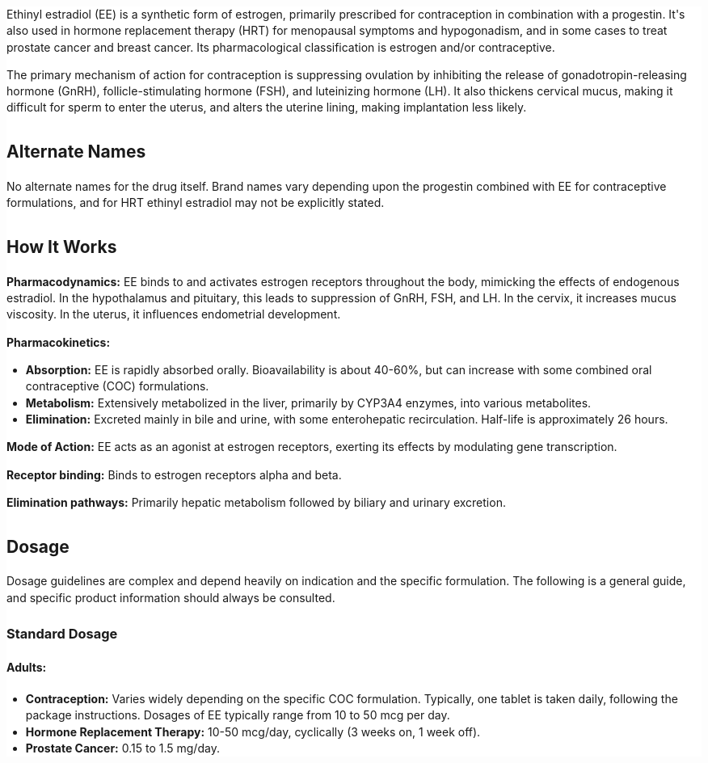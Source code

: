 Ethinyl estradiol (EE) is a synthetic form of estrogen, primarily prescribed for contraception in combination with a progestin. It's also used in hormone replacement therapy (HRT) for menopausal symptoms and hypogonadism, and in some cases to treat prostate cancer and breast cancer.  Its pharmacological classification is estrogen and/or contraceptive.

The primary mechanism of action for contraception is suppressing ovulation by inhibiting the release of gonadotropin-releasing hormone (GnRH), follicle-stimulating hormone (FSH), and luteinizing hormone (LH). It also thickens cervical mucus, making it difficult for sperm to enter the uterus, and alters the uterine lining, making implantation less likely.

## **Alternate Names**

No alternate names for the drug itself. Brand names vary depending upon the progestin combined with EE for contraceptive formulations, and for HRT ethinyl estradiol may not be explicitly stated.


## **How It Works**

**Pharmacodynamics:** EE binds to and activates estrogen receptors throughout the body, mimicking the effects of endogenous estradiol. In the hypothalamus and pituitary, this leads to suppression of GnRH, FSH, and LH. In the cervix, it increases mucus viscosity. In the uterus, it influences endometrial development.

**Pharmacokinetics:**

* **Absorption:** EE is rapidly absorbed orally. Bioavailability is about 40-60%, but can increase with some combined oral contraceptive (COC) formulations.
* **Metabolism:** Extensively metabolized in the liver, primarily by CYP3A4 enzymes, into various metabolites.
* **Elimination:** Excreted mainly in bile and urine, with some enterohepatic recirculation.  Half-life is approximately 26 hours.

**Mode of Action:** EE acts as an agonist at estrogen receptors, exerting its effects by modulating gene transcription.

**Receptor binding:** Binds to estrogen receptors alpha and beta.

**Elimination pathways:** Primarily hepatic metabolism followed by biliary and urinary excretion.

## **Dosage**

Dosage guidelines are complex and depend heavily on indication and the specific formulation. The following is a general guide, and specific product information should always be consulted.

### **Standard Dosage**

#### **Adults:**

* **Contraception:** Varies widely depending on the specific COC formulation. Typically, one tablet is taken daily, following the package instructions. Dosages of EE typically range from 10 to 50 mcg per day.
* **Hormone Replacement Therapy:** 10-50 mcg/day, cyclically (3 weeks on, 1 week off).
* **Prostate Cancer:** 0.15 to 1.5 mg/day.

